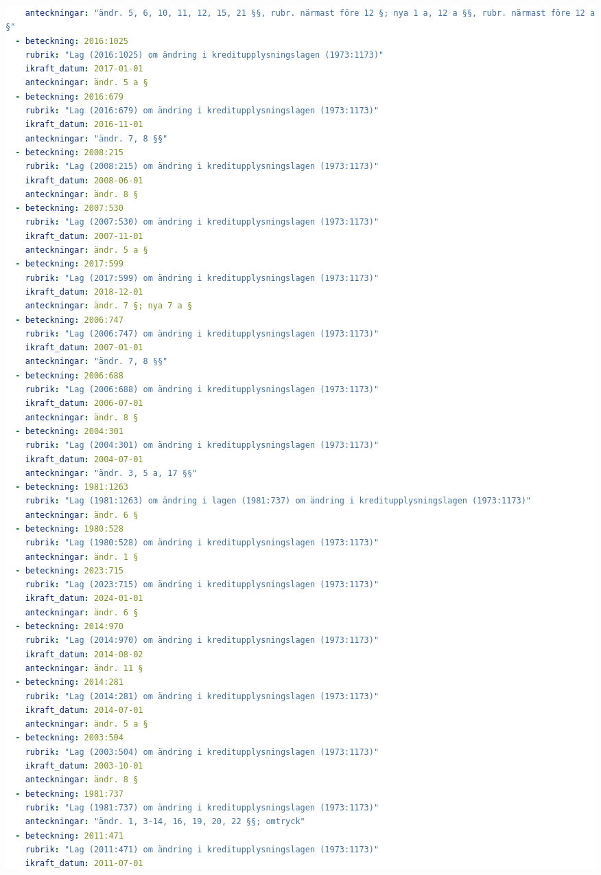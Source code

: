 ```yaml
    anteckningar: "ändr. 5, 6, 10, 11, 12, 15, 21 §§, rubr. närmast före 12 §; nya 1 a, 12 a §§, rubr. närmast före 12 a §"
  - beteckning: 2016:1025
    rubrik: "Lag (2016:1025) om ändring i kreditupplysningslagen (1973:1173)"
    ikraft_datum: 2017-01-01
    anteckningar: ändr. 5 a §
  - beteckning: 2016:679
    rubrik: "Lag (2016:679) om ändring i kreditupplysningslagen (1973:1173)"
    ikraft_datum: 2016-11-01
    anteckningar: "ändr. 7, 8 §§"
  - beteckning: 2008:215
    rubrik: "Lag (2008:215) om ändring i kreditupplysningslagen (1973:1173)"
    ikraft_datum: 2008-06-01
    anteckningar: ändr. 8 §
  - beteckning: 2007:530
    rubrik: "Lag (2007:530) om ändring i kreditupplysningslagen (1973:1173)"
    ikraft_datum: 2007-11-01
    anteckningar: ändr. 5 a §
  - beteckning: 2017:599
    rubrik: "Lag (2017:599) om ändring i kreditupplysningslagen (1973:1173)"
    ikraft_datum: 2018-12-01
    anteckningar: ändr. 7 §; nya 7 a §
  - beteckning: 2006:747
    rubrik: "Lag (2006:747) om ändring i kreditupplysningslagen (1973:1173)"
    ikraft_datum: 2007-01-01
    anteckningar: "ändr. 7, 8 §§"
  - beteckning: 2006:688
    rubrik: "Lag (2006:688) om ändring i kreditupplysningslagen (1973:1173)"
    ikraft_datum: 2006-07-01
    anteckningar: ändr. 8 §
  - beteckning: 2004:301
    rubrik: "Lag (2004:301) om ändring i kreditupplysningslagen (1973:1173)"
    ikraft_datum: 2004-07-01
    anteckningar: "ändr. 3, 5 a, 17 §§"
  - beteckning: 1981:1263
    rubrik: "Lag (1981:1263) om ändring i lagen (1981:737) om ändring i kreditupplysningslagen (1973:1173)"
    anteckningar: ändr. 6 §
  - beteckning: 1980:528
    rubrik: "Lag (1980:528) om ändring i kreditupplysningslagen (1973:1173)"
    anteckningar: ändr. 1 §
  - beteckning: 2023:715
    rubrik: "Lag (2023:715) om ändring i kreditupplysningslagen (1973:1173)"
    ikraft_datum: 2024-01-01
    anteckningar: ändr. 6 §
  - beteckning: 2014:970
    rubrik: "Lag (2014:970) om ändring i kreditupplysningslagen (1973:1173)"
    ikraft_datum: 2014-08-02
    anteckningar: ändr. 11 §
  - beteckning: 2014:281
    rubrik: "Lag (2014:281) om ändring i kreditupplysningslagen (1973:1173)"
    ikraft_datum: 2014-07-01
    anteckningar: ändr. 5 a §
  - beteckning: 2003:504
    rubrik: "Lag (2003:504) om ändring i kreditupplysningslagen (1973:1173)"
    ikraft_datum: 2003-10-01
    anteckningar: ändr. 8 §
  - beteckning: 1981:737
    rubrik: "Lag (1981:737) om ändring i kreditupplysningslagen (1973:1173)"
    anteckningar: "ändr. 1, 3-14, 16, 19, 20, 22 §§; omtryck"
  - beteckning: 2011:471
    rubrik: "Lag (2011:471) om ändring i kreditupplysningslagen (1973:1173)"
    ikraft_datum: 2011-07-01
```